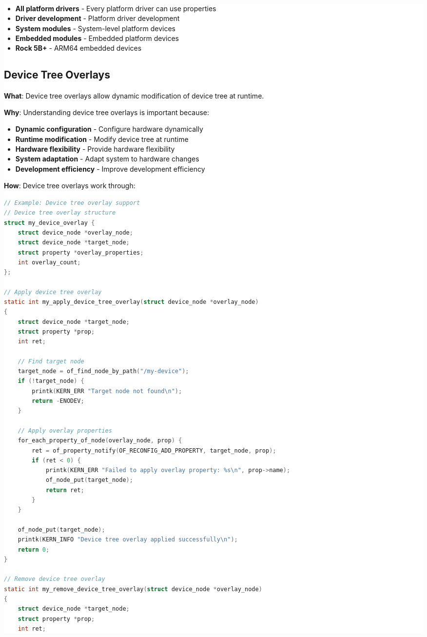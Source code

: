 - **All platform drivers** - Every platform driver can use properties
- **Driver development** - Platform driver development
- **System modules** - System-level platform devices
- **Embedded modules** - Embedded platform devices
- **Rock 5B+** - ARM64 embedded devices

## Device Tree Overlays

**What**: Device tree overlays allow dynamic modification of device tree at runtime.

**Why**: Understanding device tree overlays is important because:

- **Dynamic configuration** - Configure hardware dynamically
- **Runtime modification** - Modify device tree at runtime
- **Hardware flexibility** - Provide hardware flexibility
- **System adaptation** - Adapt system to hardware changes
- **Development efficiency** - Improve development efficiency

**How**: Device tree overlays work through:

```c
// Example: Device tree overlay support
// Device tree overlay structure
struct my_device_overlay {
    struct device_node *overlay_node;
    struct device_node *target_node;
    struct property *overlay_properties;
    int overlay_count;
};

// Apply device tree overlay
static int my_apply_device_tree_overlay(struct device_node *overlay_node)
{
    struct device_node *target_node;
    struct property *prop;
    int ret;

    // Find target node
    target_node = of_find_node_by_path("/my-device");
    if (!target_node) {
        printk(KERN_ERR "Target node not found\n");
        return -ENODEV;
    }

    // Apply overlay properties
    for_each_property_of_node(overlay_node, prop) {
        ret = of_property_notify(OF_RECONFIG_ADD_PROPERTY, target_node, prop);
        if (ret < 0) {
            printk(KERN_ERR "Failed to apply overlay property: %s\n", prop->name);
            of_node_put(target_node);
            return ret;
        }
    }

    of_node_put(target_node);
    printk(KERN_INFO "Device tree overlay applied successfully\n");
    return 0;
}

// Remove device tree overlay
static int my_remove_device_tree_overlay(struct device_node *overlay_node)
{
    struct device_node *target_node;
    struct property *prop;
    int ret;
```